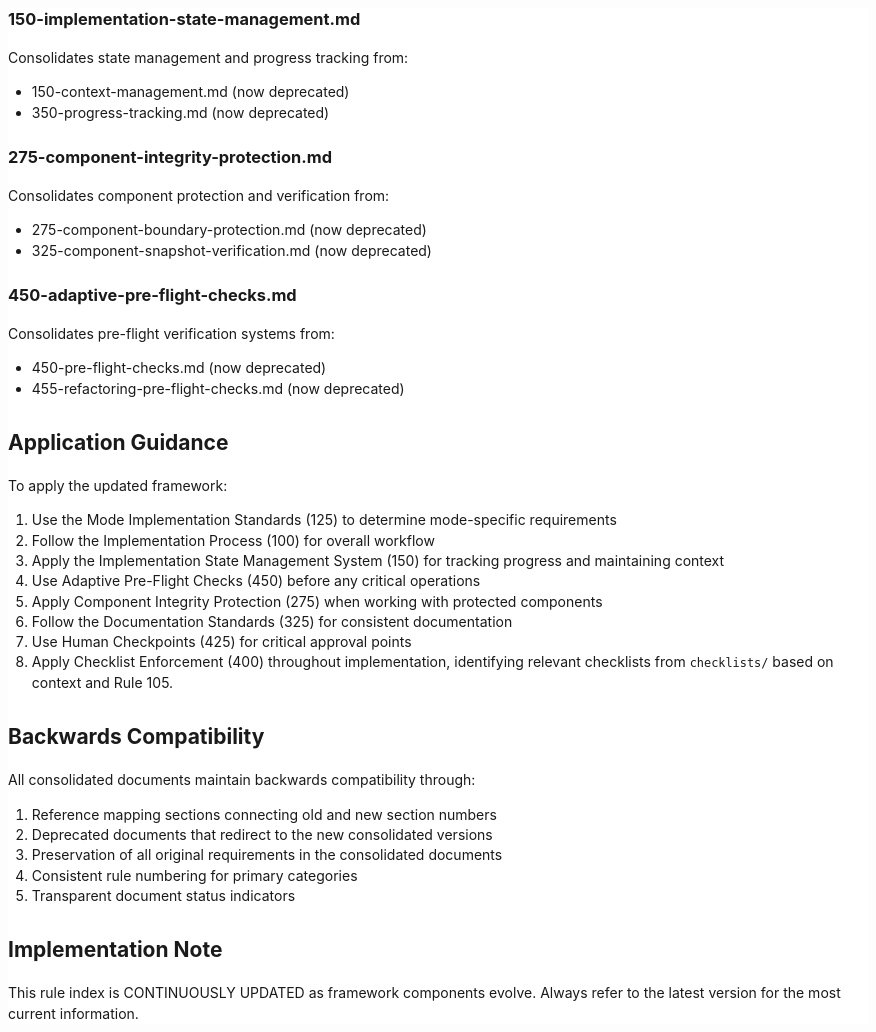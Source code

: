 ### 150-implementation-state-management.md

Consolidates state management and progress tracking from:
- 150-context-management.md (now deprecated) 
- 350-progress-tracking.md (now deprecated)

### 275-component-integrity-protection.md

Consolidates component protection and verification from:
- 275-component-boundary-protection.md (now deprecated)
- 325-component-snapshot-verification.md (now deprecated)

### 450-adaptive-pre-flight-checks.md

Consolidates pre-flight verification systems from:
- 450-pre-flight-checks.md (now deprecated)
- 455-refactoring-pre-flight-checks.md (now deprecated)

## Application Guidance

To apply the updated framework:

1. Use the Mode Implementation Standards (125) to determine mode-specific requirements
2. Follow the Implementation Process (100) for overall workflow
3. Apply the Implementation State Management System (150) for tracking progress and maintaining context
4. Use Adaptive Pre-Flight Checks (450) before any critical operations
5. Apply Component Integrity Protection (275) when working with protected components
6. Follow the Documentation Standards (325) for consistent documentation
7. Use Human Checkpoints (425) for critical approval points
8. Apply Checklist Enforcement (400) throughout implementation, identifying relevant checklists from `checklists/` based on context and Rule 105.

## Backwards Compatibility

All consolidated documents maintain backwards compatibility through:

1. Reference mapping sections connecting old and new section numbers
2. Deprecated documents that redirect to the new consolidated versions
3. Preservation of all original requirements in the consolidated documents
4. Consistent rule numbering for primary categories
5. Transparent document status indicators

## Implementation Note

This rule index is CONTINUOUSLY UPDATED as framework components evolve. Always refer to the latest version for the most current information. 